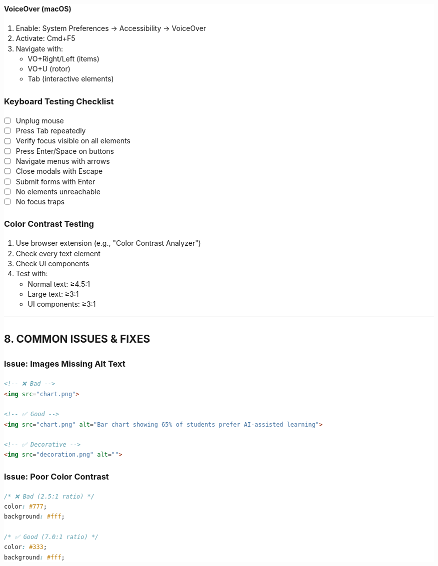 #### VoiceOver (macOS)
1. Enable: System Preferences → Accessibility → VoiceOver
2. Activate: Cmd+F5
3. Navigate with:
   - VO+Right/Left (items)
   - VO+U (rotor)
   - Tab (interactive elements)

### Keyboard Testing Checklist
- [ ] Unplug mouse
- [ ] Press Tab repeatedly
- [ ] Verify focus visible on all elements
- [ ] Press Enter/Space on buttons
- [ ] Navigate menus with arrows
- [ ] Close modals with Escape
- [ ] Submit forms with Enter
- [ ] No elements unreachable
- [ ] No focus traps

### Color Contrast Testing
1. Use browser extension (e.g., "Color Contrast Analyzer")
2. Check every text element
3. Check UI components
4. Test with:
   - Normal text: ≥4.5:1
   - Large text: ≥3:1
   - UI components: ≥3:1

---

## 8. COMMON ISSUES & FIXES

### Issue: Images Missing Alt Text
```html
<!-- ❌ Bad -->
<img src="chart.png">

<!-- ✅ Good -->
<img src="chart.png" alt="Bar chart showing 65% of students prefer AI-assisted learning">

<!-- ✅ Decorative -->
<img src="decoration.png" alt="">
```

### Issue: Poor Color Contrast
```css
/* ❌ Bad (2.5:1 ratio) */
color: #777;
background: #fff;

/* ✅ Good (7.0:1 ratio) */
color: #333;
background: #fff;
```
